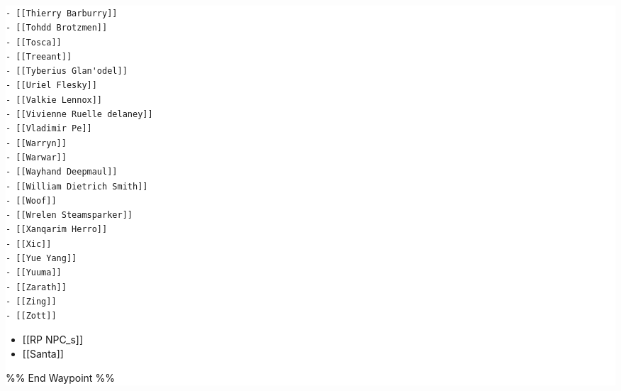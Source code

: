 	- [[Thierry Barburry]]
	- [[Tohdd Brotzmen]]
	- [[Tosca]]
	- [[Treeant]]
	- [[Tyberius Glan'odel]]
	- [[Uriel Flesky]]
	- [[Valkie Lennox]]
	- [[Vivienne Ruelle delaney]]
	- [[Vladimir Pe]]
	- [[Warryn]]
	- [[Warwar]]
	- [[Wayhand Deepmaul]]
	- [[William Dietrich Smith]]
	- [[Woof]]
	- [[Wrelen Steamsparker]]
	- [[Xanqarim Herro]]
	- [[Xic]]
	- [[Yue Yang]]
	- [[Yuuma]]
	- [[Zarath]]
	- [[Zing]]
	- [[Zott]]
- [[RP NPC_s]]
- [[Santa]]

%% End Waypoint %%
